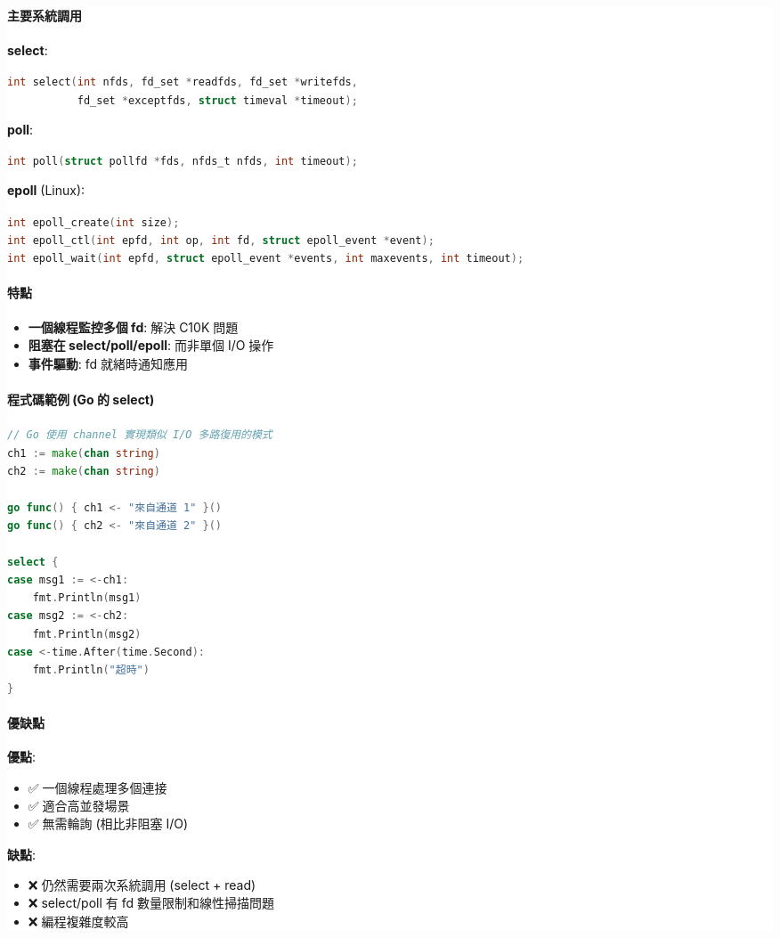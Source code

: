 #### 主要系統調用

**select**:
```c
int select(int nfds, fd_set *readfds, fd_set *writefds, 
           fd_set *exceptfds, struct timeval *timeout);
```

**poll**:
```c
int poll(struct pollfd *fds, nfds_t nfds, int timeout);
```

**epoll** (Linux):
```c
int epoll_create(int size);
int epoll_ctl(int epfd, int op, int fd, struct epoll_event *event);
int epoll_wait(int epfd, struct epoll_event *events, int maxevents, int timeout);
```

#### 特點

- **一個線程監控多個 fd**: 解決 C10K 問題
- **阻塞在 select/poll/epoll**: 而非單個 I/O 操作
- **事件驅動**: fd 就緒時通知應用

#### 程式碼範例 (Go 的 select)

```go
// Go 使用 channel 實現類似 I/O 多路復用的模式
ch1 := make(chan string)
ch2 := make(chan string)

go func() { ch1 <- "來自通道 1" }()
go func() { ch2 <- "來自通道 2" }()

select {
case msg1 := <-ch1:
    fmt.Println(msg1)
case msg2 := <-ch2:
    fmt.Println(msg2)
case <-time.After(time.Second):
    fmt.Println("超時")
}
```

#### 優缺點

**優點**:
- ✅ 一個線程處理多個連接
- ✅ 適合高並發場景
- ✅ 無需輪詢 (相比非阻塞 I/O)

**缺點**:
- ❌ 仍然需要兩次系統調用 (select + read)
- ❌ select/poll 有 fd 數量限制和線性掃描問題
- ❌ 編程複雜度較高
